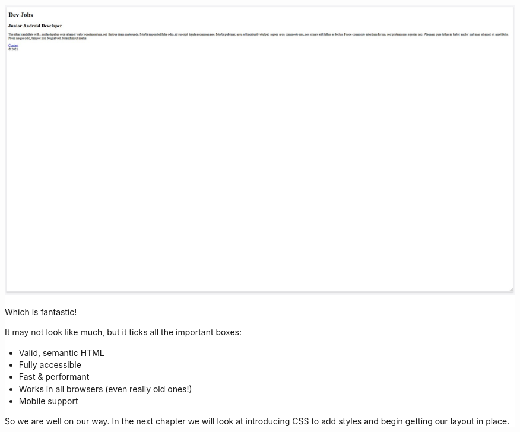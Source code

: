 ![Chapter 01 Final Screenshot](images/chapter-01-final.jpg)

Which is fantastic!

It may not look like much, but it ticks all the important boxes:

- Valid, semantic HTML
- Fully accessible
- Fast & performant
- Works in all browsers (even really old ones!)
- Mobile support

So we are well on our way. In the next chapter we will look at introducing CSS to add styles and begin getting our layout in place.
